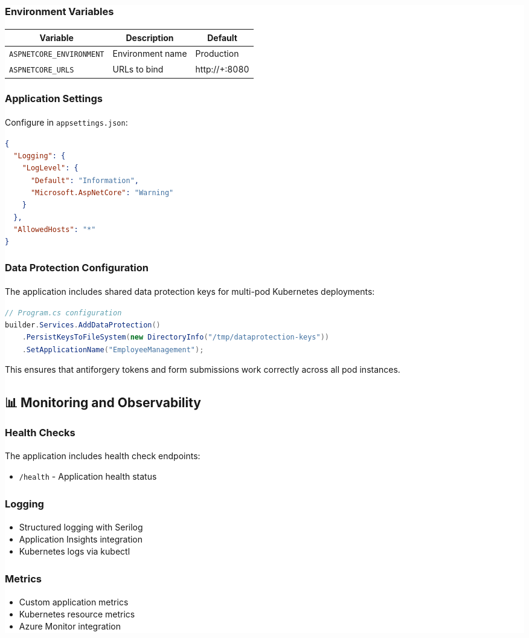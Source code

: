 ### Environment Variables

| Variable | Description | Default |
|----------|-------------|---------|
| `ASPNETCORE_ENVIRONMENT` | Environment name | Production |
| `ASPNETCORE_URLS` | URLs to bind | http://+:8080 |

### Application Settings

Configure in `appsettings.json`:
```json
{
  "Logging": {
    "LogLevel": {
      "Default": "Information",
      "Microsoft.AspNetCore": "Warning"
    }
  },
  "AllowedHosts": "*"
}
```

### Data Protection Configuration

The application includes shared data protection keys for multi-pod Kubernetes deployments:

```csharp
// Program.cs configuration
builder.Services.AddDataProtection()
    .PersistKeysToFileSystem(new DirectoryInfo("/tmp/dataprotection-keys"))
    .SetApplicationName("EmployeeManagement");
```

This ensures that antiforgery tokens and form submissions work correctly across all pod instances.

## 📊 Monitoring and Observability

### Health Checks
The application includes health check endpoints:
- `/health` - Application health status

### Logging
- Structured logging with Serilog
- Application Insights integration
- Kubernetes logs via kubectl

### Metrics
- Custom application metrics
- Kubernetes resource metrics
- Azure Monitor integration
